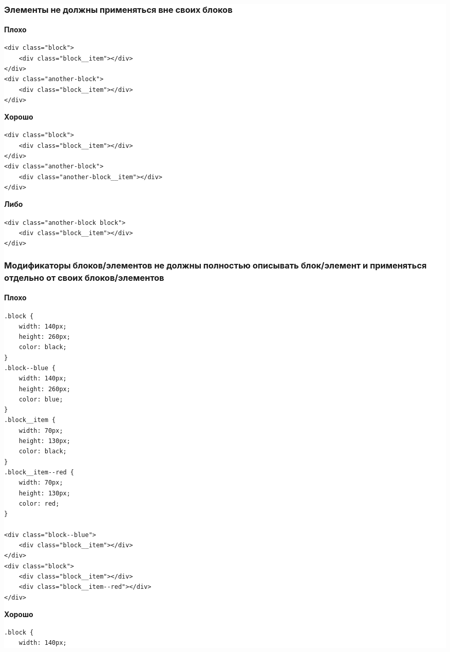 ### Элементы не должны применяться вне своих блоков
**Плохо**
```
<div class="block">
    <div class="block__item"></div>
</div>
<div class="another-block">
    <div class="block__item"></div>
</div>
```
**Хорошо**
```
<div class="block">
    <div class="block__item"></div>
</div>
<div class="another-block">
    <div class="another-block__item"></div>
</div>
```
**Либо**
```
<div class="another-block block">
    <div class="block__item"></div>
</div>
```

### Модификаторы блоков/элементов не должны полностью описывать блок/элемент и применяться отдельно от своих блоков/элементов
**Плохо**
```
.block {
    width: 140px;
    height: 260px;
    color: black;
}
.block--blue {
    width: 140px;
    height: 260px;
    color: blue;
}
.block__item {
    width: 70px;
    height: 130px;
    color: black;
}
.block__item--red {
    width: 70px;
    height: 130px;
    color: red;
}

<div class="block--blue">
    <div class="block__item"></div>
</div>
<div class="block">
    <div class="block__item"></div>
    <div class="block__item--red"></div>
</div>
```
**Хорошо**
```
.block {
    width: 140px;
```